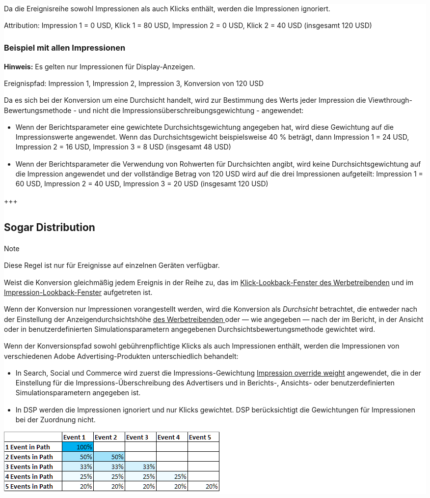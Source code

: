 Da die Ereignisreihe sowohl Impressionen als auch Klicks enthält, werden die Impressionen ignoriert.

Attribution: Impression 1 = 0 USD, Klick 1 = 80 USD, Impression 2 = 0 USD, Klick 2 = 40 USD (insgesamt 120 USD)

### Beispiel mit allen Impressionen

**Hinweis:** Es gelten nur Impressionen für Display-Anzeigen.

Ereignispfad: Impression 1, Impression 2, Impression 3, Konversion von 120 USD

Da es sich bei der Konversion um eine Durchsicht handelt, wird zur Bestimmung des Werts jeder Impression die Viewthrough-Bewertungsmethode - und nicht die Impressionsüberschreibungsgewichtung - angewendet:

* Wenn der Berichtsparameter eine gewichtete Durchsichtsgewichtung angegeben hat, wird diese Gewichtung auf die Impressionswerte angewendet. Wenn das Durchsichtsgewicht beispielsweise 40 % beträgt, dann Impression 1 = 24 USD, Impression 2 = 16 USD, Impression 3 = 8 USD (insgesamt 48 USD)

* Wenn der Berichtsparameter die Verwendung von Rohwerten für Durchsichten angibt, wird keine Durchsichtsgewichtung auf die Impression angewendet und der vollständige Betrag von 120 USD wird auf die drei Impressionen aufgeteilt: Impression 1 = 60 USD, Impression 2 = 40 USD, Impression 3 = 20 USD (insgesamt 120 USD)

+++



## Sogar Distribution

>[!NOTE]
>
>Diese Regel ist nur für Ereignisse auf einzelnen Geräten verfügbar.

Weist die Konversion gleichmäßig jedem Ereignis in der Reihe zu, das im [Klick-Lookback-Fenster des Werbetreibenden](/help/search-social-commerce/glossary.md#c-d) und im [Impression-Lookback-Fenster](/help/search-social-commerce/glossary.md#i-j) aufgetreten ist.

Wenn der Konversion nur Impressionen vorangestellt werden, wird die Konversion als *Durchsicht* betrachtet, die entweder nach der Einstellung der Anzeigendurchsichtshöhe [ des Werbetreibenden ](/help/search-social-commerce/glossary.md#uv) oder — wie angegeben — nach der im Bericht, in der Ansicht oder in benutzerdefinierten Simulationsparametern angegebenen Durchsichtsbewertungsmethode gewichtet wird.

Wenn der Konversionspfad sowohl gebührenpflichtige Klicks als auch Impressionen enthält, werden die Impressionen von verschiedenen Adobe Advertising-Produkten unterschiedlich behandelt:

* In Search, Social und Commerce wird zuerst die Impressions-Gewichtung [Impression override weight](/help/search-social-commerce/glossary.md#i-j) angewendet, die in der Einstellung für die Impressions-Überschreibung des Advertisers und in Berichts-, Ansichts- oder benutzerdefinierten Simulationsparametern angegeben ist.

* In DSP werden die Impressionen ignoriert und nur Klicks gewichtet. DSP berücksichtigt die Gewichtungen für Impressionen bei der Zuordnung nicht.

![Sogar-Attributionsprozentsätze](/help/search-social-commerce/assets/attribution-percent-even.png "Sogar-Attributionsprozentsätze")
